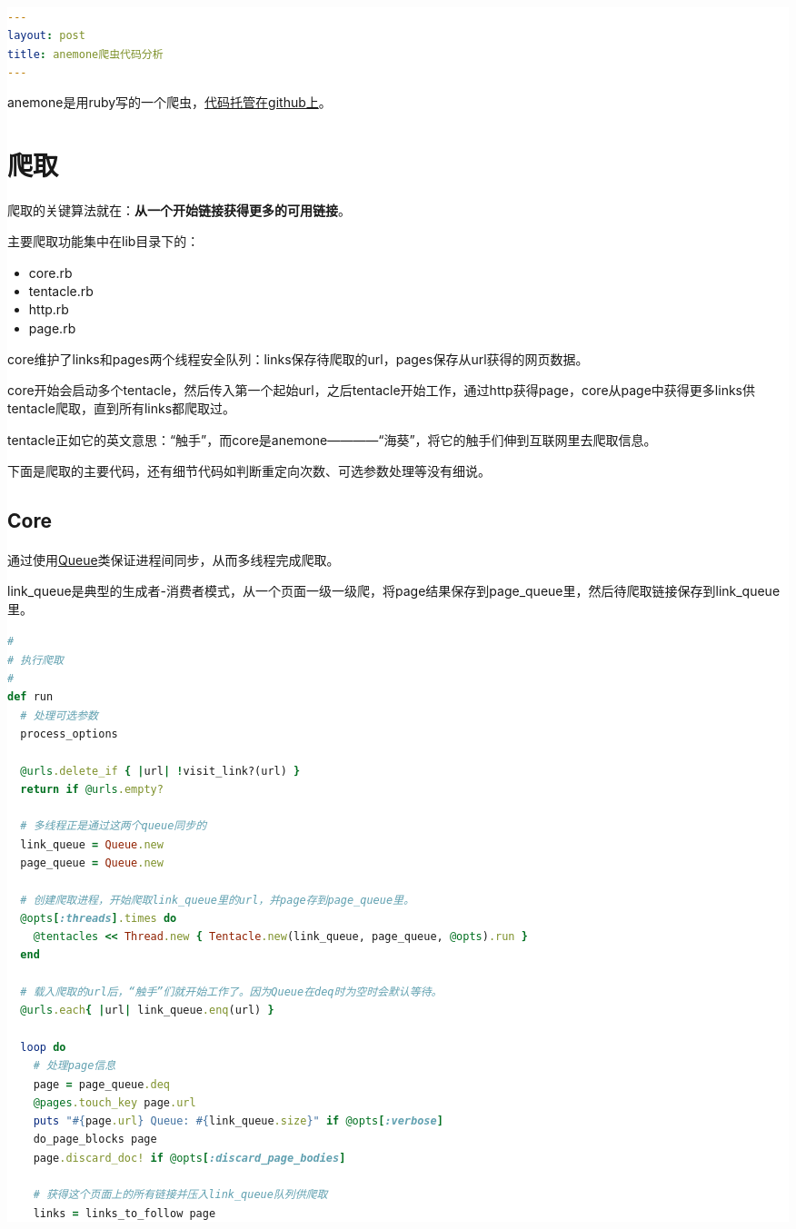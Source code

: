 ```yaml
---
layout: post
title: anemone爬虫代码分析
---
```


anemone是用ruby写的一个爬虫，[代码托管在github上](https://github.com/chriskite/anemone)。

# 爬取
爬取的关键算法就在：**从一个开始链接获得更多的可用链接**。

主要爬取功能集中在lib目录下的：

* core.rb
* tentacle.rb
* http.rb
* page.rb

core维护了links和pages两个线程安全队列：links保存待爬取的url，pages保存从url获得的网页数据。

core开始会启动多个tentacle，然后传入第一个起始url，之后tentacle开始工作，通过http获得page，core从page中获得更多links供tentacle爬取，直到所有links都爬取过。

tentacle正如它的英文意思：“触手”，而core是anemone————“海葵”，将它的触手们伸到互联网里去爬取信息。

下面是爬取的主要代码，还有细节代码如判断重定向次数、可选参数处理等没有细说。

## Core
通过使用[Queue](http://ruby-doc.org/stdlib-1.9.3/libdoc/thread/rdoc/Queue.html)类保证进程间同步，从而多线程完成爬取。

link_queue是典型的生成者-消费者模式，从一个页面一级一级爬，将page结果保存到page_queue里，然后待爬取链接保存到link_queue里。

```ruby
#
# 执行爬取
#
def run
  # 处理可选参数
  process_options

  @urls.delete_if { |url| !visit_link?(url) }
  return if @urls.empty?

  # 多线程正是通过这两个queue同步的
  link_queue = Queue.new
  page_queue = Queue.new

  # 创建爬取进程，开始爬取link_queue里的url，并page存到page_queue里。
  @opts[:threads].times do
    @tentacles << Thread.new { Tentacle.new(link_queue, page_queue, @opts).run }
  end

  # 载入爬取的url后，“触手”们就开始工作了。因为Queue在deq时为空时会默认等待。
  @urls.each{ |url| link_queue.enq(url) }

  loop do
    # 处理page信息
    page = page_queue.deq
    @pages.touch_key page.url
    puts "#{page.url} Queue: #{link_queue.size}" if @opts[:verbose]
    do_page_blocks page
    page.discard_doc! if @opts[:discard_page_bodies]

    # 获得这个页面上的所有链接并压入link_queue队列供爬取
    links = links_to_follow page
```